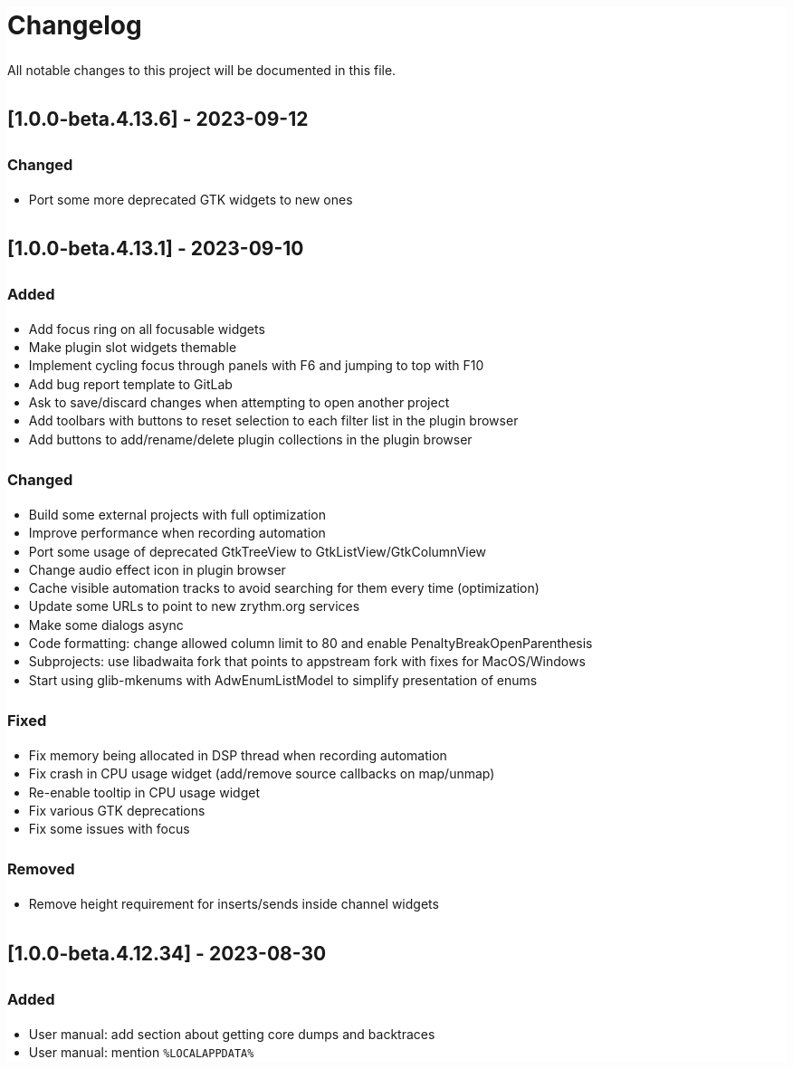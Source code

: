 

# Changelog
All notable changes to this project will be documented in this file.

## [1.0.0-beta.4.13.6] - 2023-09-12
### Changed
- Port some more deprecated GTK widgets to new ones

## [1.0.0-beta.4.13.1] - 2023-09-10
### Added
- Add focus ring on all focusable widgets
- Make plugin slot widgets themable
- Implement cycling focus through panels with F6 and jumping to top with F10
- Add bug report template to GitLab
- Ask to save/discard changes when attempting to open another project
- Add toolbars with buttons to reset selection to each filter list in the plugin browser
- Add buttons to add/rename/delete plugin collections in the plugin browser

### Changed
- Build some external projects with full optimization
- Improve performance when recording automation
- Port some usage of deprecated GtkTreeView to GtkListView/GtkColumnView
- Change audio effect icon in plugin browser
- Cache visible automation tracks to avoid searching for them every time (optimization)
- Update some URLs to point to new zrythm.org services
- Make some dialogs async
- Code formatting: change allowed column limit to 80 and enable PenaltyBreakOpenParenthesis
- Subprojects: use libadwaita fork that points to appstream fork with fixes for MacOS/Windows
- Start using glib-mkenums with AdwEnumListModel to simplify presentation of enums

### Fixed
- Fix memory being allocated in DSP thread when recording automation
- Fix crash in CPU usage widget (add/remove source callbacks on map/unmap)
- Re-enable tooltip in CPU usage widget
- Fix various GTK deprecations
- Fix some issues with focus

### Removed
- Remove height requirement for inserts/sends inside channel widgets

## [1.0.0-beta.4.12.34] - 2023-08-30
### Added
- User manual: add section about getting core dumps and backtraces
- User manual: mention `%LOCALAPPDATA%`
